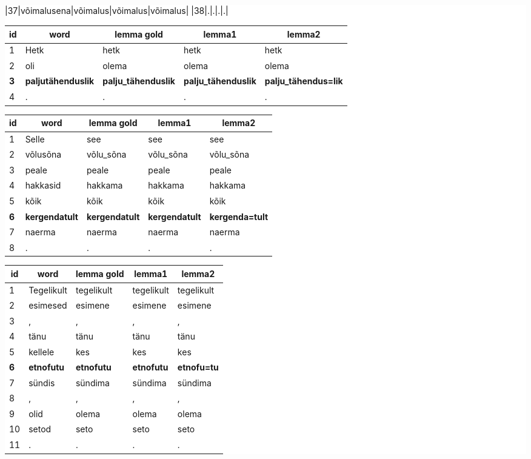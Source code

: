 |37|võimalusena|võimalus|võimalus|võimalus|
|38|.|.|.|.|


|id|word|lemma gold|lemma1|lemma2|
|--|--|--|--|--|
|1|Hetk|hetk|hetk|hetk|
|2|oli|olema|olema|olema|
|**3**|**paljutähenduslik**|**palju_tähenduslik**|**palju_tähenduslik**|**palju_tähendus=lik**|
|4|.|.|.|.|


|id|word|lemma gold|lemma1|lemma2|
|--|--|--|--|--|
|1|Selle|see|see|see|
|2|võlusõna|võlu_sõna|võlu_sõna|võlu_sõna|
|3|peale|peale|peale|peale|
|4|hakkasid|hakkama|hakkama|hakkama|
|5|kõik|kõik|kõik|kõik|
|**6**|**kergendatult**|**kergendatult**|**kergendatult**|**kergenda=tult**|
|7|naerma|naerma|naerma|naerma|
|8|.|.|.|.|


|id|word|lemma gold|lemma1|lemma2|
|--|--|--|--|--|
|1|Tegelikult|tegelikult|tegelikult|tegelikult|
|2|esimesed|esimene|esimene|esimene|
|3|,|,|,|,|
|4|tänu|tänu|tänu|tänu|
|5|kellele|kes|kes|kes|
|**6**|**etnofutu**|**etnofutu**|**etnofutu**|**etnofu=tu**|
|7|sündis|sündima|sündima|sündima|
|8|,|,|,|,|
|9|olid|olema|olema|olema|
|10|setod|seto|seto|seto|
|11|.|.|.|.|
